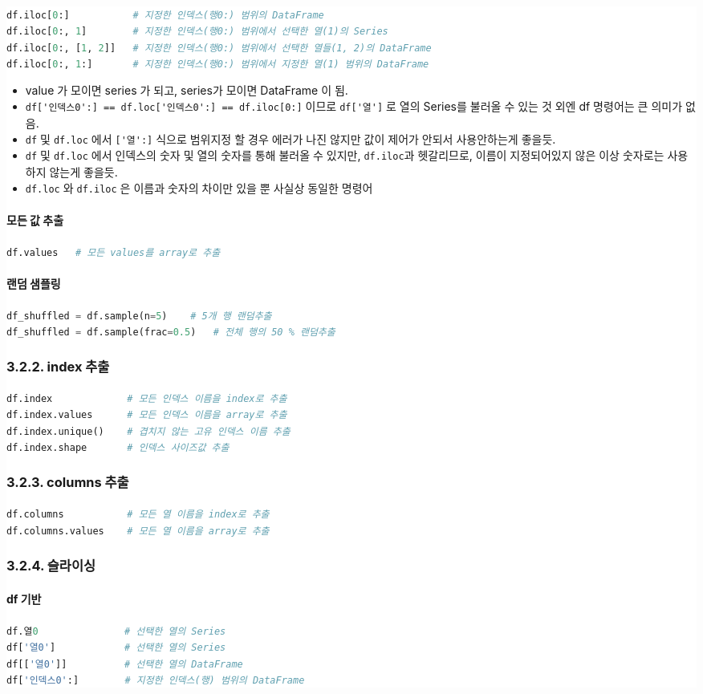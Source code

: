 ```python
df.iloc[0:]			  # 지정한 인덱스(행0:) 범위의 DataFrame
df.iloc[0:, 1]		  # 지정한 인덱스(행0:) 범위에서 선택한 열(1)의 Series
df.iloc[0:, [1, 2]]   # 지정한 인덱스(행0:) 범위에서 선택한 열들(1, 2)의 DataFrame
df.iloc[0:, 1:]		  # 지정한 인덱스(행0:) 범위에서 지정한 열(1) 범위의 DataFrame
```

- value 가 모이면 series 가 되고, series가 모이면 DataFrame 이 됨.
- `df['인덱스0':] == df.loc['인덱스0':] == df.iloc[0:]` 이므로 `df['열']` 로 열의 Series를 불러올 수 있는 것 외엔 df 명령어는 큰 의미가 없음.
- `df` 및 `df.loc` 에서 `['열':]` 식으로 범위지정 할 경우 에러가 나진 않지만 값이 제어가 안되서 사용안하는게 좋을듯.
- `df` 및 `df.loc` 에서 인덱스의 숫자 및 열의 숫자를 통해 불러올 수 있지만, `df.iloc`과 헷갈리므로, 이름이 지정되어있지 않은 이상 숫자로는 사용하지 않는게 좋을듯.
- `df.loc` 와 `df.iloc` 은 이름과 숫자의 차이만 있을 뿐 사실상 동일한 명령어

#### 모든 값 추출

```python
df.values	# 모든 values를 array로 추출
```

#### 랜덤 샘플링

```python
df_shuffled = df.sample(n=5)	# 5개 행 랜덤추출
df_shuffled = df.sample(frac=0.5)	# 전체 행의 50 % 랜덤추출
```



### 3.2.2. index 추출

```python
df.index			 # 모든 인덱스 이름을 index로 추출
df.index.values		 # 모든 인덱스 이름을 array로 추출
df.index.unique()	 # 겹치지 않는 고유 인덱스 이름 추출
df.index.shape		 # 인덱스 사이즈값 추출
```

### 3.2.3. columns 추출

```python
df.columns		 	 # 모든 열 이름을 index로 추출
df.columns.values	 # 모든 열 이름을 array로 추출
```

### 3.2.4. 슬라이싱

#### df 기반

```python
df.열0				# 선택한 열의 Series
df['열0']			# 선택한 열의 Series
df[['열0']]			# 선택한 열의 DataFrame
df['인덱스0':]		   # 지정한 인덱스(행) 범위의 DataFrame
```
